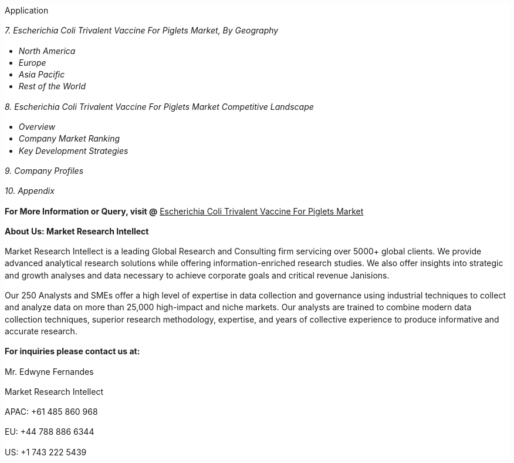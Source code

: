 Application</span></em></p><p><em><span class="font-[700]">7. Escherichia Coli Trivalent Vaccine For Piglets Market, By Geography</span></em></p><ul><li><em><span class="">North America</span></em></li><li><em><span class="">Europe</span></em></li><li><em><span class="">Asia Pacific</span></em></li><li><em><span class="">Rest of the World</span></em></li></ul><p><em><span class="font-[700]">8. Escherichia Coli Trivalent Vaccine For Piglets Market Competitive Landscape</span></em></p><ul><li><em><span class="">Overview</span></em></li><li><em><span class="">Company Market Ranking</span></em></li><li><em><span class="">Key Development Strategies</span></em></li></ul><p><em><span class="font-[700]">9. Company Profiles</span></em></p><p><em><span class="font-[700]">10. Appendix</span></em></p><p><span class="font-[700]"><strong>For More Information or Query, visit&nbsp;@</strong>&nbsp;</span><span class="font-[700]"><a href="https://www.marketresearchintellect.com/product/global-escherichia-coli-trivalent-vaccine-for-piglets-market/?utm_source=Linkedin&utm_medium=842" target="_blank" data-tracking-control-name="article-ssr-frontend-pulse_little-text-block" data-tracking-will-navigate="" data-test-link="">Escherichia Coli Trivalent Vaccine For Piglets Market</a></span></p><p><strong><span class="font-[700]">About Us: Market Research Intellect</span></strong></p><p><span class="">Market Research Intellect is a leading Global Research and Consulting firm servicing over 5000+ global clients. We provide advanced analytical research solutions while offering information-enriched research studies.&nbsp;</span>We also offer insights into strategic and growth analyses and data necessary to achieve corporate goals and critical revenue Janisions.</p><p><span class="">Our 250 Analysts and SMEs offer a high level of expertise in data collection and governance using industrial techniques to collect and analyze data on more than 25,000 high-impact and niche markets. Our analysts are trained to combine modern data collection techniques, superior research methodology, expertise, and years of collective experience to produce informative and accurate research.</span></p><p><strong>For inquiries please contact us at:</strong></p><p>Mr. Edwyne Fernandes</p><p>Market Research Intellect</p><p>APAC: +61 485 860 968</p><p>EU: +44 788 886 6344</p><p>US: +1 743 222 5439</p>
